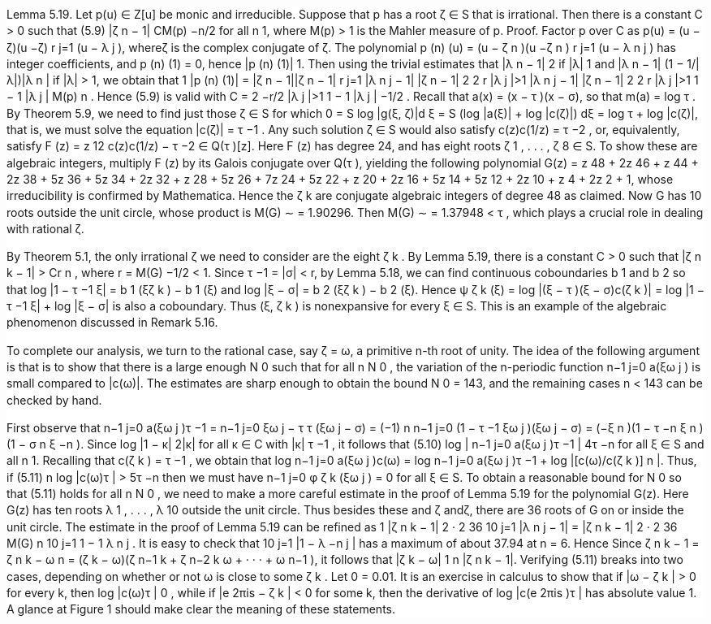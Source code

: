 Lemma 5.19. Let p(u) ∈ Z[u] be monic and irreducible. Suppose that p has a root ζ ∈ S that is irrational. Then there is a constant C > 0 such that
(5.9) |ζ n − 1| CM(p) −n/2 for all n 1,
where M(p) > 1 is the Mahler measure of p.
Proof. Factor p over C as p(u) = (u − ζ)(u −ζ) r j=1 (u − λ j ), whereζ is the complex conjugate of ζ. The polynomial p (n) (u) = (u − ζ n )(u −ζ n ) r j=1 (u − λ n j )
has integer coefficients, and p (n) (1) = 0, hence |p (n) (1)| 1. Then using the trivial estimates that |λ n − 1| 2 if |λ| 1 and |λ n −
1| (1 − 1/|λ|)|λ n | if |λ| > 1, we obtain that 1 |p (n) (1)| = |ζ n − 1||ζ n − 1| r j=1 |λ n j − 1| |ζ n − 1| 2 2 r |λ j |>1 |λ n j − 1| |ζ n − 1| 2 2 r |λ j |>1 1 − 1 |λ j | M(p) n .
Hence (5.9) is valid with
C = 2 −r/2 |λ j |>1 1 − 1 |λ j | −1/2 .
Recall that a(x) = (x − τ )(x − σ), so that m(a) = log τ . By Theorem 5.9, we need to find just those ζ ∈ S for which 0 = S log |g(ξ, ζ)|d ξ = S (log |a(ξ)| + log |c(ζ)|) dξ = log τ + log |c(ζ)|, that is, we must solve the equation |c(ζ)| = τ −1 . Any such solution ζ ∈ S would also satisfy c(z)c(1/z) = τ −2 , or, equivalently, satisfy
F (z) = z 12 c(z)c(1/z) − τ −2 ∈ Q(τ )[z].
Here F (z) has degree 24, and has eight roots ζ 1 , . . . , ζ 8 ∈ S. To show these are algebraic integers, multiply F (z) by its Galois conjugate over Q(τ ), yielding the following polynomial G(z) = z 48 + 2z 46 + z 44 + 2z 38 + 5z 36 + 5z 34 + 2z 32 + z 28 + 5z 26 + 7z 24 + 5z 22 + z 20 + 2z 16 + 5z 14 + 5z 12 + 2z 10 + z 4 + 2z 2 + 1, whose irreducibility is confirmed by Mathematica. Hence the ζ k are conjugate algebraic integers of degree 48 as claimed. Now G has 10 roots outside the unit circle, whose product is M(G) ∼ = 1.90296. Then M(G) ∼ = 1.37948 < τ , which plays a crucial role in dealing with rational ζ.

By Theorem 5.1, the only irrational ζ we need to consider are the eight ζ k . By Lemma 5.19, there is a constant C > 0 such that |ζ n k − 1| > Cr n , where r = M(G) −1/2 < 1. Since τ −1 = |σ| < r, by Lemma 5.18, we can find continuous coboundaries b 1 and b 2 so that
log |1 − τ −1 ξ| = b 1 (ξζ k ) − b 1 (ξ) and log |ξ − σ| = b 2 (ξζ k ) − b 2 (ξ). Hence ψ ζ k (ξ) = log |(ξ − τ )(ξ − σ)c(ζ k )| = log |1 − τ −1 ξ| + log |ξ − σ|
is also a coboundary. Thus (ξ, ζ k ) is nonexpansive for every ξ ∈ S. This is an example of the algebraic phenomenon discussed in Remark 5.16.

To complete our analysis, we turn to the rational case, say ζ = ω, a primitive n-th root of unity. The idea of the following argument is that is to show that there is a large enough N 0 such that for all n N 0 , the variation of the n-periodic function n−1 j=0 a(ξω j ) is small compared to |c(ω)|. The estimates are sharp enough to obtain the bound N 0 = 143, and the remaining cases n < 143 can be checked by hand.

First observe that
n−1 j=0 a(ξω j )τ −1 = n−1 j=0 ξω j − τ τ (ξω j − σ) = (−1) n n−1 j=0 (1 − τ −1 ξω j )(ξω j − σ) = (−ξ n )(1 − τ −n ξ n )(1 − σ n ξ −n ).
Since log |1 − κ| 2|κ| for all κ ∈ C with |κ| τ −1 , it follows that
(5.10) log | n−1 j=0 a(ξω j )τ −1 | 4τ −n
for all ξ ∈ S and all n 1. Recalling that c(ζ k ) = τ −1 , we obtain that
log n−1 j=0 a(ξω j )c(ω) = log n−1 j=0 a(ξω j )τ −1 + log |[c(ω)/c(ζ k )] n |.
Thus, if (5.11) n log |c(ω)τ | > 5τ −n then we must have n−1 j=0 φ ζ k (ξω j ) = 0 for all ξ ∈ S. To obtain a reasonable bound for N 0 so that (5.11) holds for all n N 0 , we need to make a more careful estimate in the proof of Lemma 5.19 for the polynomial G(z). Here G(z) has ten roots λ 1 , . . . , λ 10 outside the unit circle. Thus besides these and ζ andζ, there are 36 roots of G on or inside the unit circle. The estimate in the proof of Lemma 5.19 can be refined as
1 |ζ n k − 1| 2 · 2 36 10 j=1 |λ n j − 1| = |ζ n k − 1| 2 · 2 36 M(G) n 10 j=1 1 − 1 λ n j .
It is easy to check that 10 j=1 |1 − λ −n j | has a maximum of about 37.94 at n = 6. Hence Since ζ n k − 1 = ζ n k − ω n = (ζ k − ω)(ζ n−1 k + ζ n−2 k ω + · · · + ω n−1 ), it follows that |ζ k − ω| 1 n |ζ n k − 1|. Verifying (5.11) breaks into two cases, depending on whether or not ω is close to some ζ k . Let 0 = 0.01. It is an exercise in calculus to show that if |ω − ζ k | > 0 for every k, then log |c(ω)τ | 0 , while if |e 2πis − ζ k | < 0 for some k, then the derivative of log |c(e 2πis )τ | has absolute value 1. A glance at Figure 1 should make clear the meaning of these statements.
